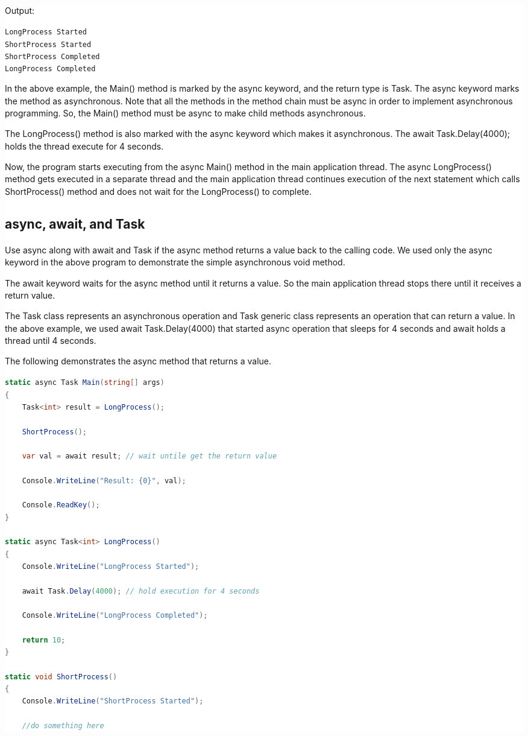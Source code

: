 Output:

```csharp
LongProcess Started
ShortProcess Started
ShortProcess Completed
LongProcess Completed
```

In the above example, the Main() method is marked by the async keyword, and the return type is Task. The async keyword marks the method as asynchronous. Note that all the methods in the method chain must be async in order to implement asynchronous programming. So, the Main() method must be async to make child methods asynchronous.

The LongProcess() method is also marked with the async keyword which makes it asynchronous. The await Task.Delay(4000); holds the thread execute for 4 seconds.

Now, the program starts executing from the async Main() method in the main application thread. The async LongProcess() method gets executed in a separate thread and the main application thread continues execution of the next statement which calls ShortProcess() method and does not wait for the LongProcess() to complete.

## async, await, and Task

Use async along with await and Task if the async method returns a value back to the calling code. We used only the async keyword in the above program to demonstrate the simple asynchronous void method.

The await keyword waits for the async method until it returns a value. So the main application thread stops there until it receives a return value.

The Task class represents an asynchronous operation and Task<TResult> generic class represents an operation that can return a value. In the above example, we used await Task.Delay(4000) that started async operation that sleeps for 4 seconds and await holds a thread until 4 seconds.

The following demonstrates the async method that returns a value.
    
```csharp
static async Task Main(string[] args)
{
    Task<int> result = LongProcess();

    ShortProcess();

    var val = await result; // wait untile get the return value

    Console.WriteLine("Result: {0}", val);

    Console.ReadKey();
}

static async Task<int> LongProcess()
{
    Console.WriteLine("LongProcess Started");

    await Task.Delay(4000); // hold execution for 4 seconds

    Console.WriteLine("LongProcess Completed");

    return 10;
}

static void ShortProcess()
{
    Console.WriteLine("ShortProcess Started");

    //do something here

```